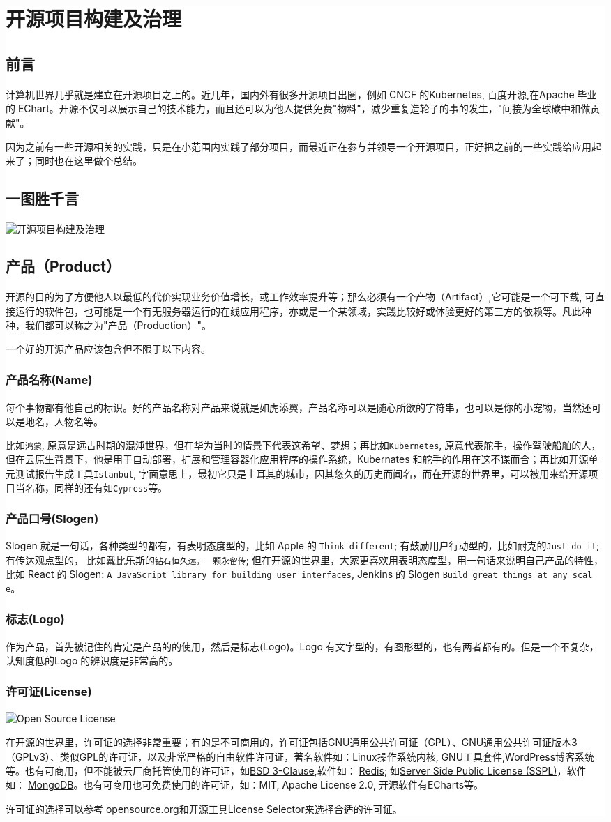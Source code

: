 # 开源项目构建及治理


## 前言

计算机世界几乎就是建立在开源项目之上的。近几年，国内外有很多开源项目出圈，例如 CNCF 的Kubernetes, 百度开源,在Apache 毕业的 EChart。开源不仅可以展示自己的技术能力，而且还可以为他人提供免费"物料"，减少重复造轮子的事的发生，"间接为全球碳中和做贡献"。


因为之前有一些开源相关的实践，只是在小范围内实践了部分项目，而最近正在参与并领导一个开源项目，正好把之前的一些实践给应用起来了；同时也在这里做个总结。

## 一图胜千言

![开源项目构建及治理](https://cdn.staticaly.com/gh/guzhongren/data-hosting@main/Open-Source/开源项目构建及治理.3owdrno2fvk0.webp)

## 产品（Product）

开源的目的为了方便他人以最低的代价实现业务价值增长，或工作效率提升等；那么必须有一个产物（Artifact）,它可能是一个可下载, 可直接运行的软件包，也可能是一个有无服务器运行的在线应用程序，亦或是一个某领域，实践比较好或体验更好的第三方的依赖等。凡此种种，我们都可以称之为"产品（Production）"。

一个好的开源产品应该包含但不限于以下内容。

### 产品名称(Name)

每个事物都有他自己的标识。好的产品名称对产品来说就是如虎添翼，产品名称可以是随心所欲的字符串，也可以是你的小宠物，当然还可以是地名，人物名等。

比如`鸿蒙`, 原意是远古时期的混沌世界，但在华为当时的情景下代表这希望、梦想；再比如`Kubernetes`, 原意代表舵手，操作驾驶船舶的人，但在云原生背景下，他是用于自动部署，扩展和管理容器化应用程序的操作系统，Kubernates 和舵手的作用在这不谋而合；再比如开源单元测试报告生成工具`Istanbul`, 字面意思上，最初它只是土耳其的城市，因其悠久的历史而闻名，而在开源的世界里，可以被用来给开源项目当名称，同样的还有如`Cypress`等。

### 产品口号(Slogen)

Slogen 就是一句话，各种类型的都有，有表明态度型的，比如 Apple 的 `Think different`; 有鼓励用户行动型的，比如耐克的`Just do it`; 有传达观点型的， 比如戴比乐斯的`钻石恒久远，一颗永留传`; 但在开源的世界里，大家更喜欢用表明态度型，用一句话来说明自己产品的特性， 比如 React 的 Slogen: `A JavaScript library for building user interfaces`, Jenkins 的 Slogen `Build great things at any scale`。

### 标志(Logo)

作为产品，首先被记住的肯定是产品的的使用，然后是标志(Logo)。Logo 有文字型的，有图形型的，也有两者都有的。但是一个不复杂，认知度低的Logo 的辨识度是非常高的。

### 许可证(License)

![Open Source License](https://upload.wikimedia.org/wikipedia/commons/thumb/8/86/Open-source-license-chart.svg/1024px-Open-source-license-chart.svg.png)

在开源的世界里，许可证的选择非常重要；有的是不可商用的，许可证包括GNU通用公共许可证（GPL）、GNU通用公共许可证版本3（GPLv3）、类似GPL的许可证，以及非常严格的自由软件许可证，著名软件如：Linux操作系统内核, GNU工具套件,WordPress博客系统等。也有可商用，但不能被云厂商托管使用的许可证，如[BSD 3-Clause](https://opensource.org/licenses/BSD-3-Clause),软件如： [Redis](https://github.com/redis/redis); 如[Server Side Public License (SSPL)](https://www.mongodb.com/licensing/server-side-public-license)，软件如： [MongoDB](https://github.com/mongodb)。也有可商用也可免费使用的许可证，如：MIT, Apache License 2.0, 开源软件有ECharts等。

许可证的选择可以参考 [opensource.org](https://opensource.org/licenses/category)和开源工具[License Selector](https://ufal.github.io/public-license-selector/)来选择合适的许可证。
